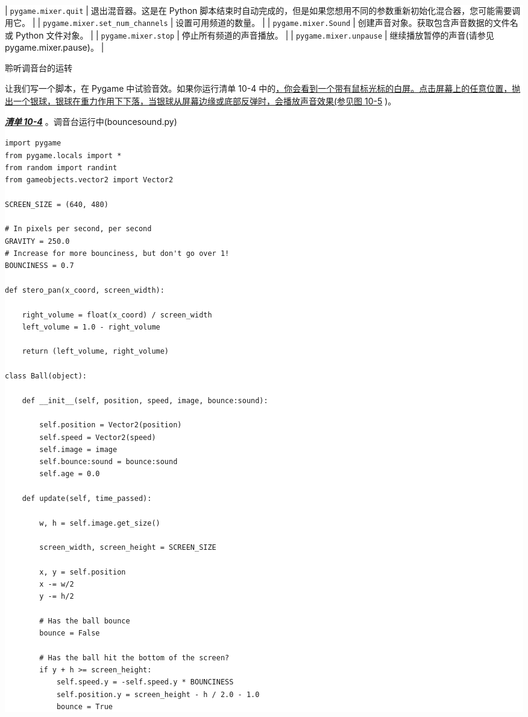 | `pygame.mixer.quit` | 退出混音器。这是在 Python 脚本结束时自动完成的，但是如果您想用不同的参数重新初始化混合器，您可能需要调用它。 |
| `pygame.mixer.set_num_channels` | 设置可用频道的数量。 |
| `pygame.mixer.Sound` | 创建声音对象。获取包含声音数据的文件名或 Python 文件对象。 |
| `pygame.mixer.stop` | 停止所有频道的声音播放。 |
| `pygame.mixer.unpause` | 继续播放暂停的声音(请参见 pygame.mixer.pause)。 |

聆听调音台的运转

让我们写一个脚本，在 Pygame 中试验音效。如果你运行清单 10-4 中的[，你会看到一个带有鼠标光标的白屏。点击屏幕上的任意位置，抛出一个银球，银球在重力作用下下落，当银球从屏幕边缘或底部反弹时，会播放声音效果(参见](#list4)[图 10-5](#Fig5) )。

[***清单 10-4***](#_list4) 。调音台运行中(bouncesound.py)

```
import pygame
from pygame.locals import *
from random import randint
from gameobjects.vector2 import Vector2

SCREEN_SIZE = (640, 480)

# In pixels per second, per second
GRAVITY = 250.0
# Increase for more bounciness, but don't go over 1!
BOUNCINESS = 0.7

def stero_pan(x_coord, screen_width):

    right_volume = float(x_coord) / screen_width
    left_volume = 1.0 - right_volume

    return (left_volume, right_volume)

class Ball(object):

    def __init__(self, position, speed, image, bounce:sound):

        self.position = Vector2(position)
        self.speed = Vector2(speed)
        self.image = image
        self.bounce:sound = bounce:sound
        self.age = 0.0

    def update(self, time_passed):

        w, h = self.image.get_size()

        screen_width, screen_height = SCREEN_SIZE

        x, y = self.position
        x -= w/2
        y -= h/2

        # Has the ball bounce
        bounce = False

        # Has the ball hit the bottom of the screen?
        if y + h >= screen_height:
            self.speed.y = -self.speed.y * BOUNCINESS
            self.position.y = screen_height - h / 2.0 - 1.0
            bounce = True

```